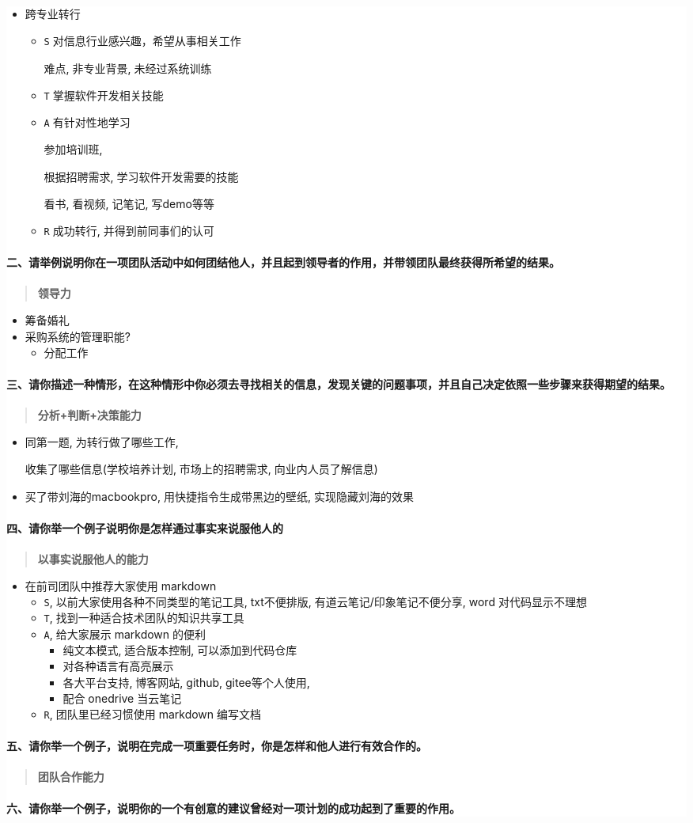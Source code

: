 - 跨专业转行

  - `S` 对信息行业感兴趣，希望从事相关工作

    难点, 非专业背景, 未经过系统训练

  - `T` 掌握软件开发相关技能

  - `A` 有针对性地学习

    参加培训班,  

    根据招聘需求, 学习软件开发需要的技能

    看书, 看视频, 记笔记, 写demo等等

  - `R` 成功转行, 并得到前同事们的认可

#### 二、请举例说明你在一项团队活动中如何团结他人，并且起到领导者的作用，并带领团队最终获得所希望的结果。

> **领导力**

- 筹备婚礼
- 采购系统的管理职能?
  - 分配工作



#### 三、请你描述一种情形，在这种情形中你必须去寻找相关的信息，发现关键的问题事项，并且自己决定依照一些步骤来获得期望的结果。

> **分析+判断+决策能力**

- 同第一题, 为转行做了哪些工作, 

  收集了哪些信息(学校培养计划, 市场上的招聘需求, 向业内人员了解信息)

- 买了带刘海的macbookpro, 用快捷指令生成带黑边的壁纸, 实现隐藏刘海的效果

#### 四、请你举一个例子说明你是怎样通过事实来说服他人的

> **以事实说服他人的能力**

- 在前司团队中推荐大家使用 markdown
  - `S`, 以前大家使用各种不同类型的笔记工具, txt不便排版, 有道云笔记/印象笔记不便分享, word 对代码显示不理想
  - `T`, 找到一种适合技术团队的知识共享工具
  - `A`, 给大家展示 markdown 的便利
    - 纯文本模式, 适合版本控制, 可以添加到代码仓库
    - 对各种语言有高亮展示
    - 各大平台支持, 博客网站, github, gitee等个人使用, 
    - 配合 onedrive 当云笔记
  - `R`, 团队里已经习惯使用 markdown 编写文档

#### 五、请你举一个例子，说明在完成一项重要任务时，你是怎样和他人进行有效合作的。

> **团队合作能力**



#### 六、请你举一个例子，说明你的一个有创意的建议曾经对一项计划的成功起到了重要的作用。
